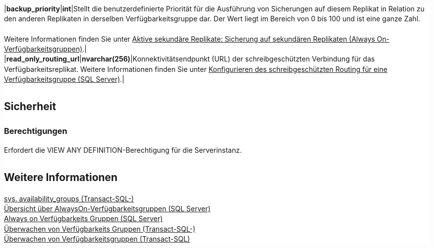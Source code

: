 |**backup_priority**|**int**|Stellt die benutzerdefinierte Priorität für die Ausführung von Sicherungen auf diesem Replikat in Relation zu den anderen Replikaten in derselben Verfügbarkeitsgruppe dar. Der Wert liegt im Bereich von 0 bis 100 und ist eine ganze Zahl.<br /><br /> Weitere Informationen finden Sie unter [Aktive sekundäre Replikate: Sicherung auf sekundären Replikaten &#40;Always On-Verfügbarkeitsgruppen&#41;](../../database-engine/availability-groups/windows/active-secondaries-backup-on-secondary-replicas-always-on-availability-groups.md).|  
|**read_only_routing_url**|**nvarchar(256)**|Konnektivitätsendpunkt (URL) der schreibgeschützten Verbindung für das Verfügbarkeitsreplikat. Weitere Informationen finden Sie unter [Konfigurieren des schreibgeschützten Routing für eine Verfügbarkeitsgruppe &#40;SQL Server&#41;](../../database-engine/availability-groups/windows/configure-read-only-routing-for-an-availability-group-sql-server.md).|  
  
## <a name="security"></a>Sicherheit  
  
### <a name="permissions"></a>Berechtigungen  
 Erfordert die VIEW ANY DEFINITION-Berechtigung für die Serverinstanz.  
  
## <a name="see-also"></a>Weitere Informationen  
 [sys. availability_groups &#40;Transact-SQL-&#41;](../../relational-databases/system-catalog-views/sys-availability-groups-transact-sql.md)   
 [Übersicht über AlwaysOn-Verfügbarkeitsgruppen &#40;SQL Server&#41;](../../database-engine/availability-groups/windows/overview-of-always-on-availability-groups-sql-server.md)   
 [Always on Verfügbarkeits Gruppen &#40;SQL Server&#41;](../../database-engine/availability-groups/windows/always-on-availability-groups-sql-server.md)   
 [Überwachen von Verfügbarkeits Gruppen &#40;Transact-SQL-&#41;](../../database-engine/availability-groups/windows/monitor-availability-groups-transact-sql.md)   
 [Überwachen von Verfügbarkeitsgruppen &#40;Transact-SQL&#41;](../../database-engine/availability-groups/windows/monitor-availability-groups-transact-sql.md)  
  
  
